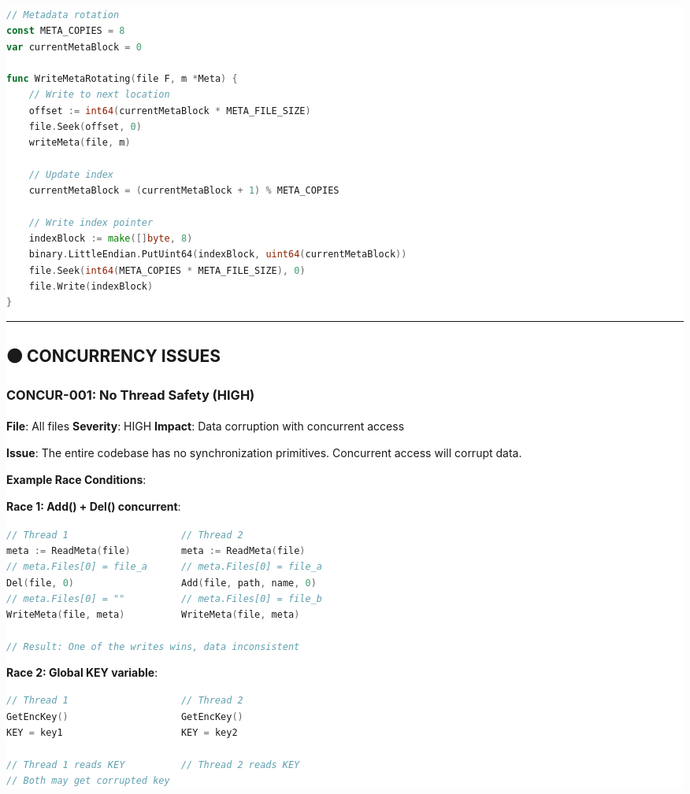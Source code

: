 ```go
// Metadata rotation
const META_COPIES = 8
var currentMetaBlock = 0

func WriteMetaRotating(file F, m *Meta) {
    // Write to next location
    offset := int64(currentMetaBlock * META_FILE_SIZE)
    file.Seek(offset, 0)
    writeMeta(file, m)

    // Update index
    currentMetaBlock = (currentMetaBlock + 1) % META_COPIES

    // Write index pointer
    indexBlock := make([]byte, 8)
    binary.LittleEndian.PutUint64(indexBlock, uint64(currentMetaBlock))
    file.Seek(int64(META_COPIES * META_FILE_SIZE), 0)
    file.Write(indexBlock)
}
```

---

## 🟠 CONCURRENCY ISSUES

### CONCUR-001: No Thread Safety (HIGH)
**File**: All files
**Severity**: HIGH
**Impact**: Data corruption with concurrent access

**Issue**:
The entire codebase has no synchronization primitives. Concurrent access will corrupt data.

**Example Race Conditions**:

**Race 1: Add() + Del() concurrent**:
```go
// Thread 1                    // Thread 2
meta := ReadMeta(file)         meta := ReadMeta(file)
// meta.Files[0] = file_a      // meta.Files[0] = file_a
Del(file, 0)                   Add(file, path, name, 0)
// meta.Files[0] = ""          // meta.Files[0] = file_b
WriteMeta(file, meta)          WriteMeta(file, meta)

// Result: One of the writes wins, data inconsistent
```

**Race 2: Global KEY variable**:
```go
// Thread 1                    // Thread 2
GetEncKey()                    GetEncKey()
KEY = key1                     KEY = key2

// Thread 1 reads KEY          // Thread 2 reads KEY
// Both may get corrupted key
```

